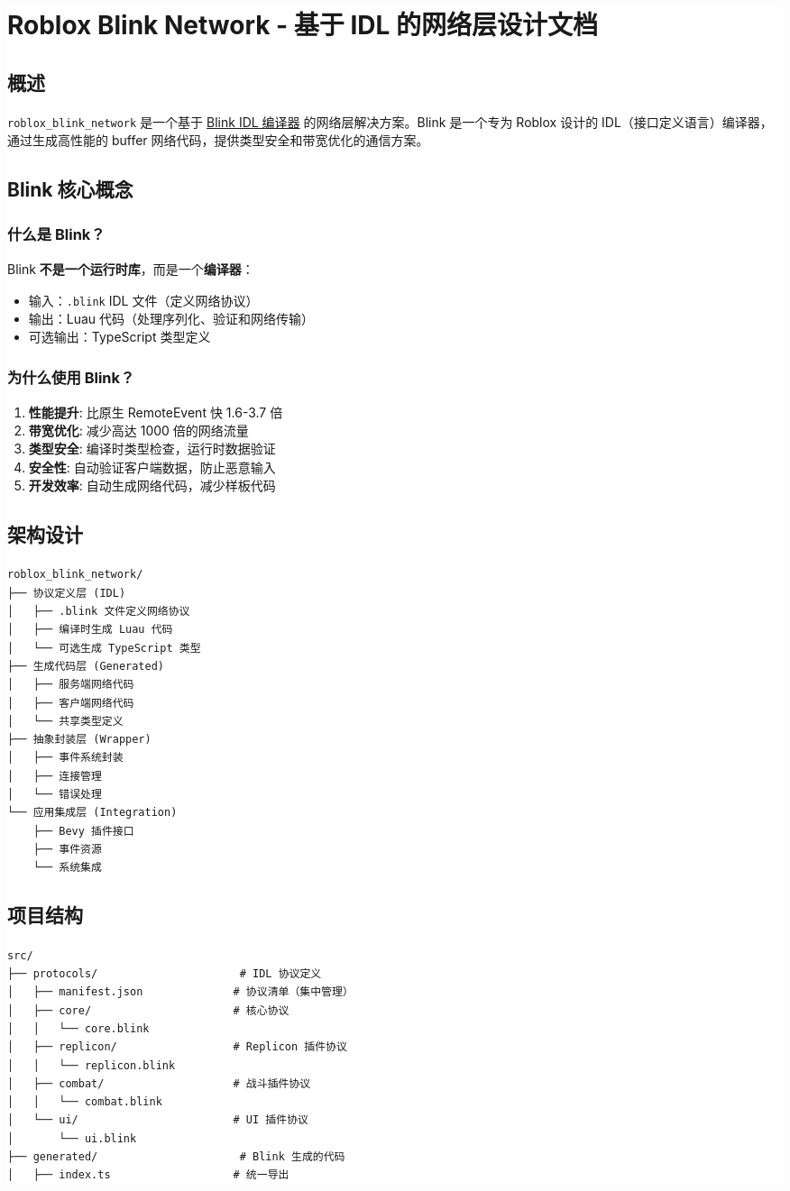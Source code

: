 # Roblox Blink Network - 基于 IDL 的网络层设计文档

## 概述

`roblox_blink_network` 是一个基于 [Blink IDL 编译器](https://github.com/1Axen/blink) 的网络层解决方案。Blink 是一个专为 Roblox 设计的 IDL（接口定义语言）编译器，通过生成高性能的 buffer 网络代码，提供类型安全和带宽优化的通信方案。

## Blink 核心概念

### 什么是 Blink？

Blink **不是一个运行时库**，而是一个**编译器**：
- 输入：`.blink` IDL 文件（定义网络协议）
- 输出：Luau 代码（处理序列化、验证和网络传输）
- 可选输出：TypeScript 类型定义

### 为什么使用 Blink？

1. **性能提升**: 比原生 RemoteEvent 快 1.6-3.7 倍
2. **带宽优化**: 减少高达 1000 倍的网络流量
3. **类型安全**: 编译时类型检查，运行时数据验证
4. **安全性**: 自动验证客户端数据，防止恶意输入
5. **开发效率**: 自动生成网络代码，减少样板代码

## 架构设计

```
roblox_blink_network/
├── 协议定义层 (IDL)
│   ├── .blink 文件定义网络协议
│   ├── 编译时生成 Luau 代码
│   └── 可选生成 TypeScript 类型
├── 生成代码层 (Generated)
│   ├── 服务端网络代码
│   ├── 客户端网络代码
│   └── 共享类型定义
├── 抽象封装层 (Wrapper)
│   ├── 事件系统封装
│   ├── 连接管理
│   └── 错误处理
└── 应用集成层 (Integration)
    ├── Bevy 插件接口
    ├── 事件资源
    └── 系统集成
```

## 项目结构

```
src/
├── protocols/                      # IDL 协议定义
│   ├── manifest.json              # 协议清单（集中管理）
│   ├── core/                      # 核心协议
│   │   └── core.blink
│   ├── replicon/                  # Replicon 插件协议
│   │   └── replicon.blink
│   ├── combat/                    # 战斗插件协议
│   │   └── combat.blink
│   └── ui/                        # UI 插件协议
│       └── ui.blink
├── generated/                      # Blink 生成的代码
│   ├── index.ts                   # 统一导出
```